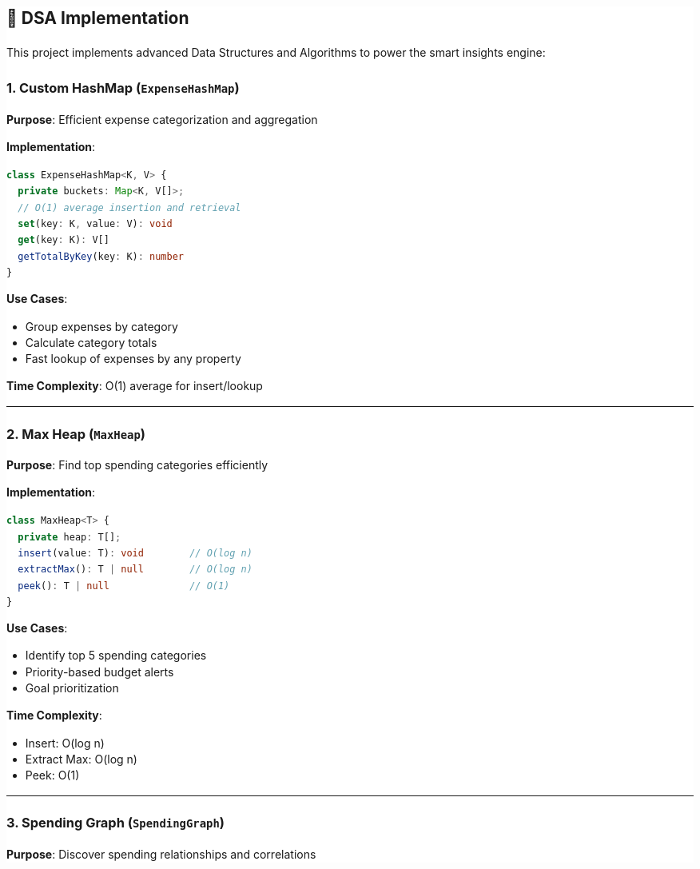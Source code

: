 ## 🧮 DSA Implementation

This project implements advanced Data Structures and Algorithms to power the smart insights engine:

### 1. **Custom HashMap** (`ExpenseHashMap`)
**Purpose**: Efficient expense categorization and aggregation

**Implementation**:
```typescript
class ExpenseHashMap<K, V> {
  private buckets: Map<K, V[]>;
  // O(1) average insertion and retrieval
  set(key: K, value: V): void
  get(key: K): V[]
  getTotalByKey(key: K): number
}
```

**Use Cases**:
- Group expenses by category
- Calculate category totals
- Fast lookup of expenses by any property

**Time Complexity**: O(1) average for insert/lookup

---

### 2. **Max Heap** (`MaxHeap`)
**Purpose**: Find top spending categories efficiently

**Implementation**:
```typescript
class MaxHeap<T> {
  private heap: T[];
  insert(value: T): void        // O(log n)
  extractMax(): T | null        // O(log n)
  peek(): T | null              // O(1)
}
```

**Use Cases**:
- Identify top 5 spending categories
- Priority-based budget alerts
- Goal prioritization

**Time Complexity**: 
- Insert: O(log n)
- Extract Max: O(log n)
- Peek: O(1)

---

### 3. **Spending Graph** (`SpendingGraph`)
**Purpose**: Discover spending relationships and correlations
